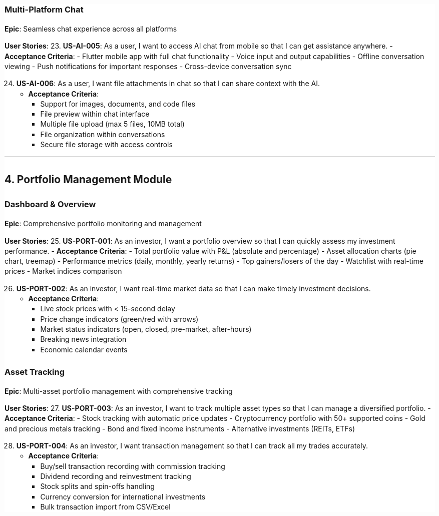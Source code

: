 ### Multi-Platform Chat

**Epic**: Seamless chat experience across all platforms

**User Stories**: 23. **US-AI-005**: As a user, I want to access AI chat from mobile so that I can get assistance anywhere. - **Acceptance Criteria**: - Flutter mobile app with full chat functionality - Voice input and output capabilities - Offline conversation viewing - Push notifications for important responses - Cross-device conversation sync

24. **US-AI-006**: As a user, I want file attachments in chat so that I can share context with the AI.
    - **Acceptance Criteria**:
      - Support for images, documents, and code files
      - File preview within chat interface
      - Multiple file upload (max 5 files, 10MB total)
      - File organization within conversations
      - Secure file storage with access controls

---

## 4. Portfolio Management Module

### Dashboard & Overview

**Epic**: Comprehensive portfolio monitoring and management

**User Stories**: 25. **US-PORT-001**: As an investor, I want a portfolio overview so that I can quickly assess my investment performance. - **Acceptance Criteria**: - Total portfolio value with P&L (absolute and percentage) - Asset allocation charts (pie chart, treemap) - Performance metrics (daily, monthly, yearly returns) - Top gainers/losers of the day - Watchlist with real-time prices - Market indices comparison

26. **US-PORT-002**: As an investor, I want real-time market data so that I can make timely investment decisions.
    - **Acceptance Criteria**:
      - Live stock prices with < 15-second delay
      - Price change indicators (green/red with arrows)
      - Market status indicators (open, closed, pre-market, after-hours)
      - Breaking news integration
      - Economic calendar events

### Asset Tracking

**Epic**: Multi-asset portfolio management with comprehensive tracking

**User Stories**: 27. **US-PORT-003**: As an investor, I want to track multiple asset types so that I can manage a diversified portfolio. - **Acceptance Criteria**: - Stock tracking with automatic price updates - Cryptocurrency portfolio with 50+ supported coins - Gold and precious metals tracking - Bond and fixed income instruments - Alternative investments (REITs, ETFs)

28. **US-PORT-004**: As an investor, I want transaction management so that I can track all my trades accurately.
    - **Acceptance Criteria**:
      - Buy/sell transaction recording with commission tracking
      - Dividend recording and reinvestment tracking
      - Stock splits and spin-offs handling
      - Currency conversion for international investments
      - Bulk transaction import from CSV/Excel
